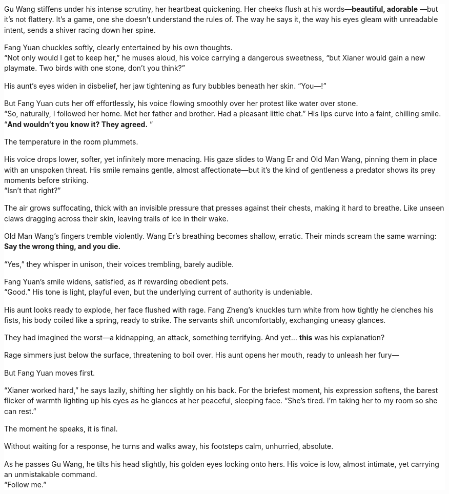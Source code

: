Gu Wang stiffens under his intense scrutiny, her heartbeat quickening. Her cheeks flush at his words—**beautiful, adorable** —but it’s not flattery. It’s a game, one she doesn’t understand the rules of. The way he says it, the way his eyes gleam with unreadable intent, sends a shiver racing down her spine.

Fang Yuan chuckles softly, clearly entertained by his own thoughts.  
“Not only would I get to keep her,” he muses aloud, his voice carrying a dangerous sweetness, “but Xianer would gain a new playmate. Two birds with one stone, don’t you think?”

His aunt’s eyes widen in disbelief, her jaw tightening as fury bubbles beneath her skin. “You—!”

But Fang Yuan cuts her off effortlessly, his voice flowing smoothly over her protest like water over stone.  
“So, naturally, I followed her home. Met her father and brother. Had a pleasant little chat.” His lips curve into a faint, chilling smile. “**And wouldn’t you know it? They agreed.** ”

The temperature in the room plummets.

His voice drops lower, softer, yet infinitely more menacing. His gaze slides to Wang Er and Old Man Wang, pinning them in place with an unspoken threat. His smile remains gentle, almost affectionate—but it’s the kind of gentleness a predator shows its prey moments before striking.  
“Isn’t that right?”

The air grows suffocating, thick with an invisible pressure that presses against their chests, making it hard to breathe. Like unseen claws dragging across their skin, leaving trails of ice in their wake.

Old Man Wang’s fingers tremble violently. Wang Er’s breathing becomes shallow, erratic. Their minds scream the same warning:  
**Say the wrong thing, and you die.**

“Yes,” they whisper in unison, their voices trembling, barely audible.

Fang Yuan’s smile widens, satisfied, as if rewarding obedient pets.  
“Good.” His tone is light, playful even, but the underlying current of authority is undeniable.

His aunt looks ready to explode, her face flushed with rage. Fang Zheng’s knuckles turn white from how tightly he clenches his fists, his body coiled like a spring, ready to strike. The servants shift uncomfortably, exchanging uneasy glances.

They had imagined the worst—a kidnapping, an attack, something terrifying. And yet… **this** was his explanation?

Rage simmers just below the surface, threatening to boil over. His aunt opens her mouth, ready to unleash her fury—

But Fang Yuan moves first.

“Xianer worked hard,” he says lazily, shifting her slightly on his back. For the briefest moment, his expression softens, the barest flicker of warmth lighting up his eyes as he glances at her peaceful, sleeping face. “She’s tired. I’m taking her to my room so she can rest.”

The moment he speaks, it is final.

Without waiting for a response, he turns and walks away, his footsteps calm, unhurried, absolute.

As he passes Gu Wang, he tilts his head slightly, his golden eyes locking onto hers. His voice is low, almost intimate, yet carrying an unmistakable command.  
“Follow me.”
